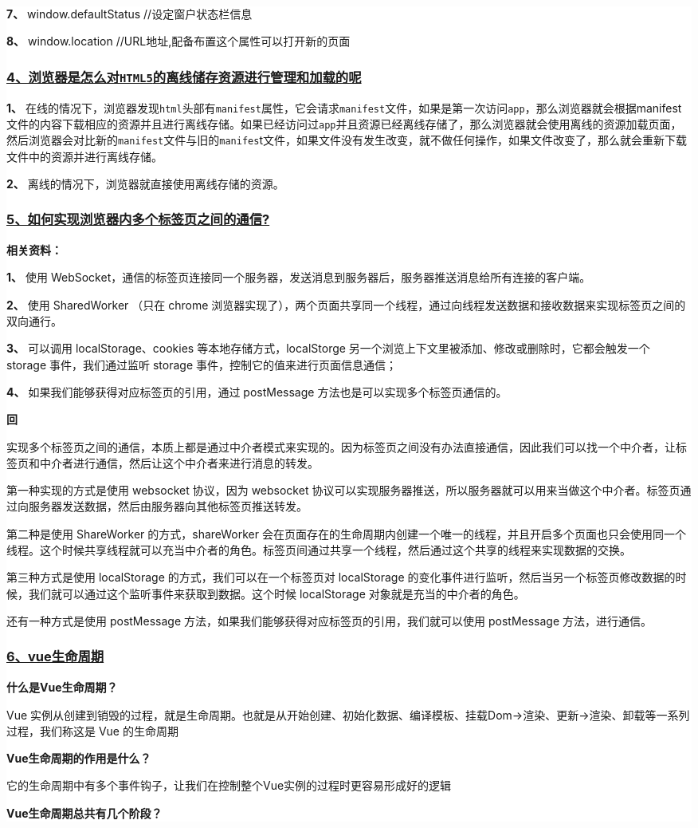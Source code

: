 **7、** window.defaultStatus //设定窗户状态栏信息

**8、** window.location //URL地址,配备布置这个属性可以打开新的页面


### [4、浏览器是怎么对`HTML5`的离线储存资源进行管理和加载的呢](https://gitee.com/souyunku/NewDevBooks/blob/master/docs/前端/前端高级面试题附答案汇总（2021年前端面试题及答案大全）.md#4浏览器是怎么对html5的离线储存资源进行管理和加载的呢)  


**1、** 在线的情况下，浏览器发现`html`头部有`manifest`属性，它会请求`manifest`文件，如果是第一次访问`app`，那么浏览器就会根据manifest文件的内容下载相应的资源并且进行离线存储。如果已经访问过`app`并且资源已经离线存储了，那么浏览器就会使用离线的资源加载页面，然后浏览器会对比新的`manifest`文件与旧的`manifes`t文件，如果文件没有发生改变，就不做任何操作，如果文件改变了，那么就会重新下载文件中的资源并进行离线存储。

**2、** 离线的情况下，浏览器就直接使用离线存储的资源。


### [5、如何实现浏览器内多个标签页之间的通信?](https://gitee.com/souyunku/NewDevBooks/blob/master/docs/前端/前端高级面试题附答案汇总（2021年前端面试题及答案大全）.md#5如何实现浏览器内多个标签页之间的通信)  


**相关资料：**

**1、** 使用 WebSocket，通信的标签页连接同一个服务器，发送消息到服务器后，服务器推送消息给所有连接的客户端。

**2、** 使用 SharedWorker （只在 chrome 浏览器实现了），两个页面共享同一个线程，通过向线程发送数据和接收数据来实现标签页之间的双向通行。

**3、** 可以调用 localStorage、cookies 等本地存储方式，localStorge 另一个浏览上下文里被添加、修改或删除时，它都会触发一个 storage 事件，我们通过监听 storage 事件，控制它的值来进行页面信息通信；

**4、** 如果我们能够获得对应标签页的引用，通过 postMessage 方法也是可以实现多个标签页通信的。

**回**

实现多个标签页之间的通信，本质上都是通过中介者模式来实现的。因为标签页之间没有办法直接通信，因此我们可以找一个中介者，让标签页和中介者进行通信，然后让这个中介者来进行消息的转发。

第一种实现的方式是使用 websocket 协议，因为 websocket 协议可以实现服务器推送，所以服务器就可以用来当做这个中介者。标签页通过向服务器发送数据，然后由服务器向其他标签页推送转发。

第二种是使用 ShareWorker 的方式，shareWorker 会在页面存在的生命周期内创建一个唯一的线程，并且开启多个页面也只会使用同一个线程。这个时候共享线程就可以充当中介者的角色。标签页间通过共享一个线程，然后通过这个共享的线程来实现数据的交换。

第三种方式是使用 localStorage 的方式，我们可以在一个标签页对 localStorage 的变化事件进行监听，然后当另一个标签页修改数据的时候，我们就可以通过这个监听事件来获取到数据。这个时候 localStorage 对象就是充当的中介者的角色。

还有一种方式是使用 postMessage 方法，如果我们能够获得对应标签页的引用，我们就可以使用 postMessage 方法，进行通信。


### [6、vue生命周期](https://gitee.com/souyunku/NewDevBooks/blob/master/docs/前端/前端高级面试题附答案汇总（2021年前端面试题及答案大全）.md#6vue生命周期)  


**什么是Vue生命周期？**

Vue 实例从创建到销毁的过程，就是生命周期。也就是从开始创建、初始化数据、编译模板、挂载Dom→渲染、更新→渲染、卸载等一系列过程，我们称这是 Vue 的生命周期

**Vue生命周期的作用是什么？**

它的生命周期中有多个事件钩子，让我们在控制整个Vue实例的过程时更容易形成好的逻辑

**Vue生命周期总共有几个阶段？**
